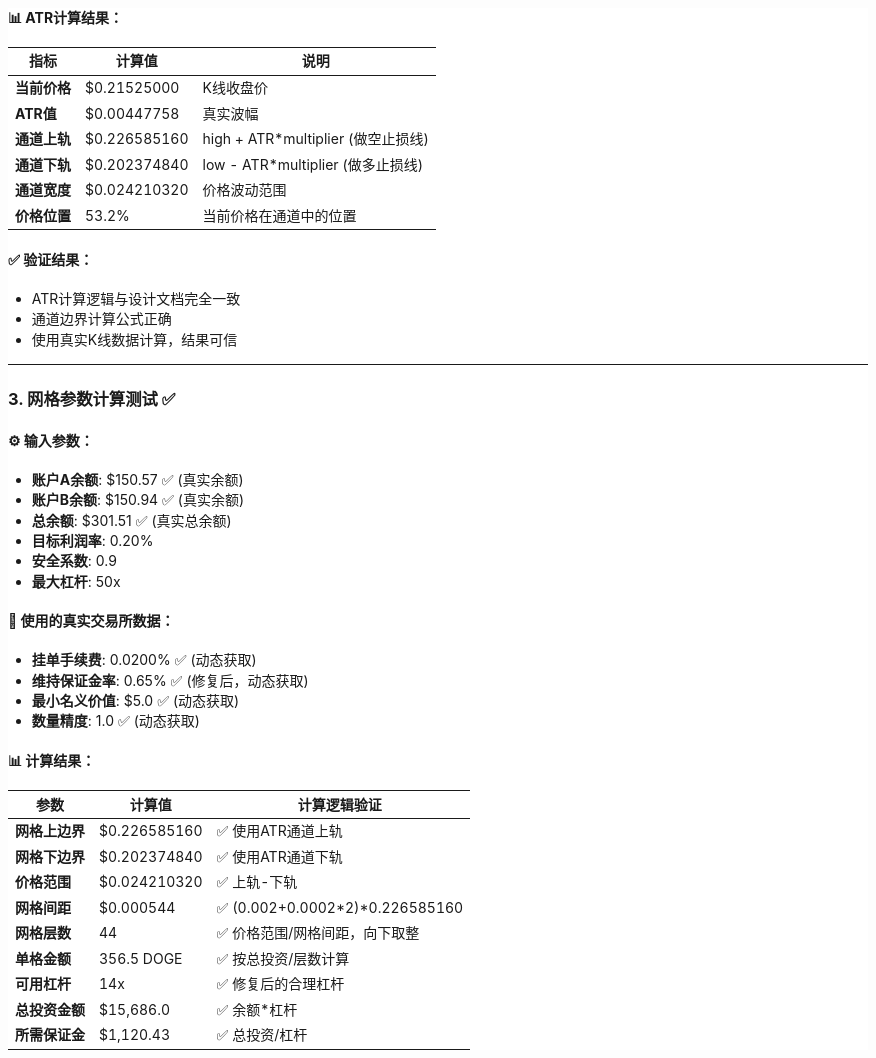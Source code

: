 #### 📊 ATR计算结果：
| 指标 | 计算值 | 说明 |
|------|--------|------|
| **当前价格** | $0.21525000 | K线收盘价 |
| **ATR值** | $0.00447758 | 真实波幅 |
| **通道上轨** | $0.226585160 | high + ATR*multiplier (做空止损线) |
| **通道下轨** | $0.202374840 | low - ATR*multiplier (做多止损线) |
| **通道宽度** | $0.024210320 | 价格波动范围 |
| **价格位置** | 53.2% | 当前价格在通道中的位置 |

#### ✅ 验证结果：
- ATR计算逻辑与设计文档完全一致
- 通道边界计算公式正确
- 使用真实K线数据计算，结果可信

---

### 3. 网格参数计算测试 ✅

#### ⚙️ 输入参数：
- **账户A余额**: $150.57 ✅ (真实余额)
- **账户B余额**: $150.94 ✅ (真实余额)
- **总余额**: $301.51 ✅ (真实总余额)
- **目标利润率**: 0.20%
- **安全系数**: 0.9
- **最大杠杆**: 50x

#### 📡 使用的真实交易所数据：
- **挂单手续费**: 0.0200% ✅ (动态获取)
- **维持保证金率**: 0.65% ✅ (修复后，动态获取)
- **最小名义价值**: $5.0 ✅ (动态获取)
- **数量精度**: 1.0 ✅ (动态获取)

#### 📊 计算结果：

| 参数 | 计算值 | 计算逻辑验证 |
|------|--------|-------------|
| **网格上边界** | $0.226585160 | ✅ 使用ATR通道上轨 |
| **网格下边界** | $0.202374840 | ✅ 使用ATR通道下轨 |
| **价格范围** | $0.024210320 | ✅ 上轨-下轨 |
| **网格间距** | $0.000544 | ✅ (0.002+0.0002*2)*0.226585160 |
| **网格层数** | 44 | ✅ 价格范围/网格间距，向下取整 |
| **单格金额** | 356.5 DOGE | ✅ 按总投资/层数计算 |
| **可用杠杆** | 14x | ✅ 修复后的合理杠杆 |
| **总投资金额** | $15,686.0 | ✅ 余额*杠杆 |
| **所需保证金** | $1,120.43 | ✅ 总投资/杠杆 |
